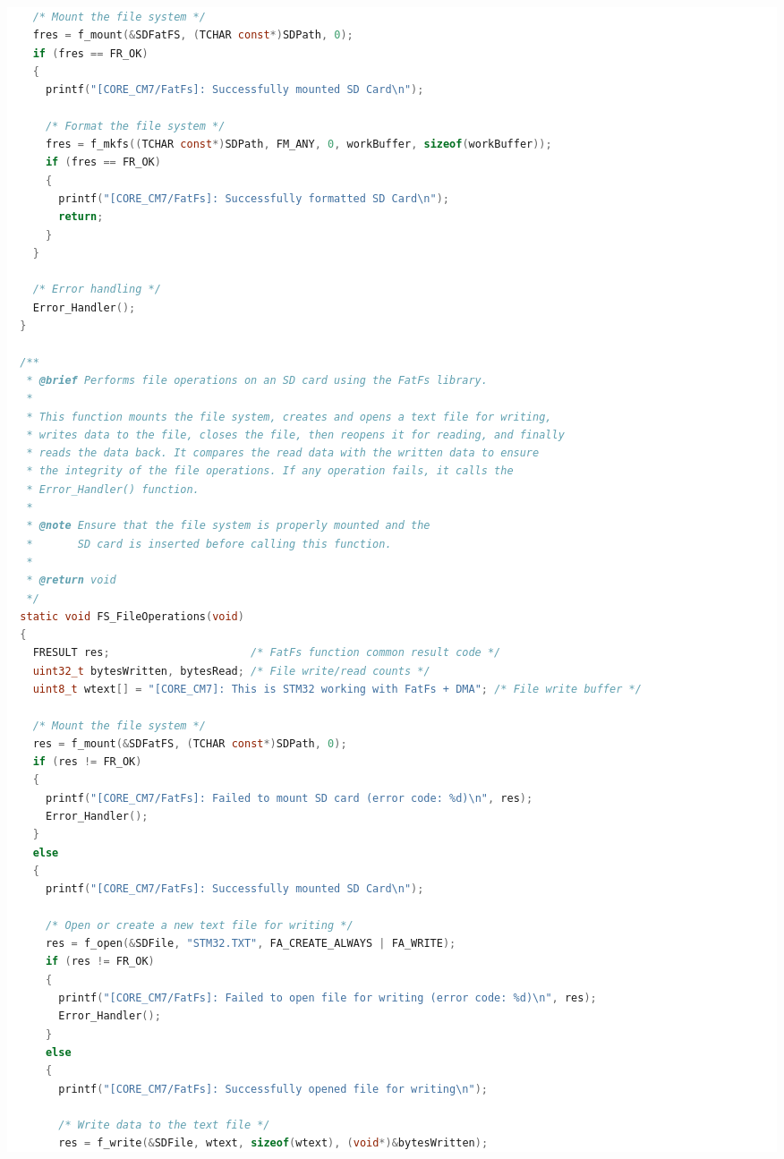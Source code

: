 ```c
    /* Mount the file system */
    fres = f_mount(&SDFatFS, (TCHAR const*)SDPath, 0);
    if (fres == FR_OK)
    {
      printf("[CORE_CM7/FatFs]: Successfully mounted SD Card\n");

      /* Format the file system */
      fres = f_mkfs((TCHAR const*)SDPath, FM_ANY, 0, workBuffer, sizeof(workBuffer));
      if (fres == FR_OK)
      {
        printf("[CORE_CM7/FatFs]: Successfully formatted SD Card\n");
        return;
      }
    }

    /* Error handling */
    Error_Handler();
  }

  /**
   * @brief Performs file operations on an SD card using the FatFs library.
   *
   * This function mounts the file system, creates and opens a text file for writing,
   * writes data to the file, closes the file, then reopens it for reading, and finally
   * reads the data back. It compares the read data with the written data to ensure
   * the integrity of the file operations. If any operation fails, it calls the 
   * Error_Handler() function.
   *
   * @note Ensure that the file system is properly mounted and the
   *       SD card is inserted before calling this function.
   *
   * @return void
   */
  static void FS_FileOperations(void)
  {
    FRESULT res;                      /* FatFs function common result code */
    uint32_t bytesWritten, bytesRead; /* File write/read counts */
    uint8_t wtext[] = "[CORE_CM7]: This is STM32 working with FatFs + DMA"; /* File write buffer */

    /* Mount the file system */
    res = f_mount(&SDFatFS, (TCHAR const*)SDPath, 0);
    if (res != FR_OK)
    {
      printf("[CORE_CM7/FatFs]: Failed to mount SD card (error code: %d)\n", res);
      Error_Handler();
    }
    else
    {
      printf("[CORE_CM7/FatFs]: Successfully mounted SD Card\n");

      /* Open or create a new text file for writing */
      res = f_open(&SDFile, "STM32.TXT", FA_CREATE_ALWAYS | FA_WRITE);
      if (res != FR_OK)
      {
        printf("[CORE_CM7/FatFs]: Failed to open file for writing (error code: %d)\n", res);
        Error_Handler();
      }
      else
      {
        printf("[CORE_CM7/FatFs]: Successfully opened file for writing\n");

        /* Write data to the text file */
        res = f_write(&SDFile, wtext, sizeof(wtext), (void*)&bytesWritten);
```